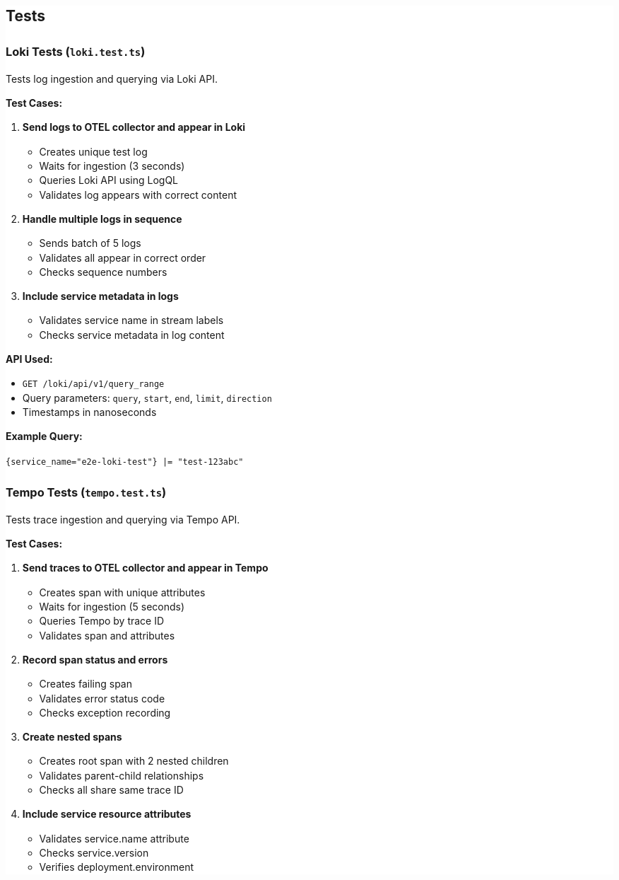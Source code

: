 ## Tests

### Loki Tests (`loki.test.ts`)

Tests log ingestion and querying via Loki API.

**Test Cases:**
1. **Send logs to OTEL collector and appear in Loki**
   - Creates unique test log
   - Waits for ingestion (3 seconds)
   - Queries Loki API using LogQL
   - Validates log appears with correct content

2. **Handle multiple logs in sequence**
   - Sends batch of 5 logs
   - Validates all appear in correct order
   - Checks sequence numbers

3. **Include service metadata in logs**
   - Validates service name in stream labels
   - Checks service metadata in log content

**API Used:**
- `GET /loki/api/v1/query_range`
- Query parameters: `query`, `start`, `end`, `limit`, `direction`
- Timestamps in nanoseconds

**Example Query:**
```logql
{service_name="e2e-loki-test"} |= "test-123abc"
```

### Tempo Tests (`tempo.test.ts`)

Tests trace ingestion and querying via Tempo API.

**Test Cases:**
1. **Send traces to OTEL collector and appear in Tempo**
   - Creates span with unique attributes
   - Waits for ingestion (5 seconds)
   - Queries Tempo by trace ID
   - Validates span and attributes

2. **Record span status and errors**
   - Creates failing span
   - Validates error status code
   - Checks exception recording

3. **Create nested spans**
   - Creates root span with 2 nested children
   - Validates parent-child relationships
   - Checks all share same trace ID

4. **Include service resource attributes**
   - Validates service.name attribute
   - Checks service.version
   - Verifies deployment.environment

